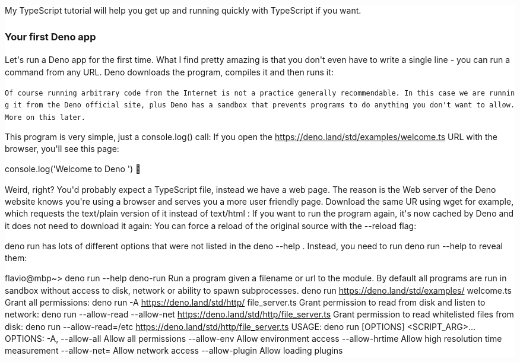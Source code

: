 My TypeScript tutorial will help you get up and running quickly with TypeScript if you want.

### Your first Deno app

Let's run a Deno app for the first time.
What I find pretty amazing is that you don't even have to write a single line - you can run a command from any URL.
Deno downloads the program, compiles it and then runs it:


    Of course running arbitrary code from the Internet is not a practice generally recommendable. In this case we are running it from the Deno official site, plus Deno has a sandbox that prevents programs to do anything you don't want to allow. More on this later.
This program is very simple, just a console.log() call:
If you open the https://deno.land/std/examples/welcome.ts URL with the browser, you'll see this page:

console.log('Welcome to Deno ')
🦕

 Weird, right? You'd probably expect a TypeScript file, instead we have a web page. The reason is the Web server of the Deno website knows you're using a browser and serves you a more user friendly page.
Download the same UR using wget for example, which requests the text/plain version of it instead of
text/html :
If you want to run the program again, it's now cached by Deno and it does not need to download it again:
You can force a reload of the original source with the --reload flag:


   deno run has lots of different options that were not listed in the deno --help . Instead, you need to run
deno run --help to reveal them:


  flavio@mbp~> deno run --help
deno-run
Run a program given a filename or url to the module.
By default all programs are run in sandbox without
 access to disk, network or
ability to spawn subprocesses.
deno run https://deno.land/std/examples/ welcome.ts
Grant all permissions:
deno run -A https://deno.land/std/http/ file_server.ts
Grant permission to read from disk and listen to
network:
deno run --allow-read --allow-net https://deno.land/std/http/file_server.ts
Grant permission to read whitelisted files from
disk:
deno run --allow-read=/etc https://deno.land/std/http/file_server.ts
USAGE:
deno run [OPTIONS] <SCRIPT_ARG>...
OPTIONS:
-A, --allow-all
            Allow all permissions
--allow-env
Allow environment access
--allow-hrtime
Allow high resolution time measurement
--allow-net=<allow-net> Allow network access
--allow-plugin
Allow loading plugins
